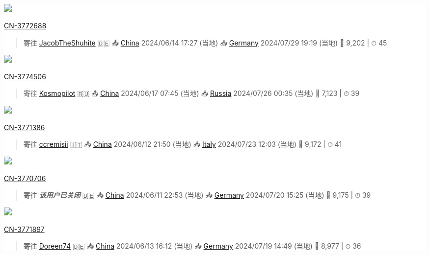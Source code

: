 
![](https://pan.4a1801.life:11443/d/public/article/Arthur/Postcrossing_map_generator/gallery/picture/h56li9r7tvdsmxu1rbjpwv7z8ztkq19d.jpg)

[CN-3772688](https://www.postcrossing.com/postcards/CN-3772688) 
>寄往 [JacobTheShuhite](https://www.postcrossing.com/user/JacobTheShuhite) 🇩🇪
> 📤 [China](https://www.bing.com/maps/?cp=22.56004~114.23477&lvl=12.0&setlang=zh-Hans) 2024/06/14 17:27 (当地)
> 📥 [Germany](https://www.bing.com/maps/?cp=51.0303~6.98432&lvl=12.0&setlang=zh-Hans) 2024/07/29 19:19 (当地)
 📏 9,202 | ⏱ 45


![](https://pan.4a1801.life:11443/d/public/article/Arthur/Postcrossing_map_generator/gallery/picture/3144cte43ov5fne5rb4ma12cl2c8vgwf.jpg)

[CN-3774506](https://www.postcrossing.com/postcards/CN-3774506) 
>寄往 [Kosmopilot](https://www.postcrossing.com/user/Kosmopilot) 🇷🇺
> 📤 [China](https://www.bing.com/maps/?cp=22.56004~114.23477&lvl=12.0&setlang=zh-Hans) 2024/06/17 07:45 (当地)
> 📥 [Russia](https://www.bing.com/maps/?cp=55.75222~37.61556&lvl=12.0&setlang=zh-Hans) 2024/07/26 00:35 (当地)
 📏 7,123 | ⏱ 39


![](https://pan.4a1801.life:11443/d/public/article/Arthur/Postcrossing_map_generator/gallery/picture/5c7ikibml8fax0ovf2yse34xfc0fuk3w.jpg)

[CN-3771386](https://www.postcrossing.com/postcards/CN-3771386) 
>寄往 [ccremisii](https://www.postcrossing.com/user/ccremisii) 🇮🇹
> 📤 [China](https://www.bing.com/maps/?cp=22.56004~114.23477&lvl=12.0&setlang=zh-Hans) 2024/06/12 21:50 (当地)
> 📥 [Italy](https://www.bing.com/maps/?cp=40.96801~14.25563&lvl=12.0&setlang=zh-Hans) 2024/07/23 12:03 (当地)
 📏 9,172 | ⏱ 41


![](https://pan.4a1801.life:11443/d/public/article/Arthur/Postcrossing_map_generator/gallery/picture/olpt54cowozq3ixme47skuddjrxal6bt.jpg)

[CN-3770706](https://www.postcrossing.com/postcards/CN-3770706) 
>寄往 ***该用户已关闭*** 🇩🇪
> 📤 [China](https://www.bing.com/maps/?cp=22.56004~114.23477&lvl=12.0&setlang=zh-Hans) 2024/06/11 22:53 (当地)
> 📥 [Germany](https://www.bing.com/maps/?cp=48.62638~9.26315&lvl=12.0&setlang=zh-Hans) 2024/07/20 15:25 (当地)
 📏 9,175 | ⏱ 39


![](https://pan.4a1801.life:11443/d/public/article/Arthur/Postcrossing_map_generator/gallery/picture/9musin8jwzsydr1oj0gx3cjb7defezsh.jpg)

[CN-3771897](https://www.postcrossing.com/postcards/CN-3771897) 
>寄往 [Doreen74](https://www.postcrossing.com/user/Doreen74) 🇩🇪
> 📤 [China](https://www.bing.com/maps/?cp=22.56004~114.23477&lvl=12.0&setlang=zh-Hans) 2024/06/13 16:12 (当地)
> 📥 [Germany](https://www.bing.com/maps/?cp=48.08095~12.59652&lvl=12.0&setlang=zh-Hans) 2024/07/19 14:49 (当地)
 📏 8,977 | ⏱ 36
